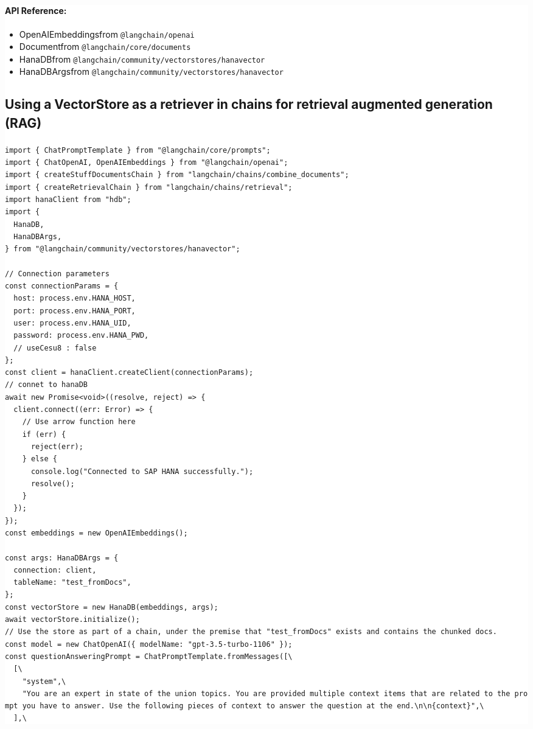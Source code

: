 #### API Reference:

- OpenAIEmbeddingsfrom `@langchain/openai`
- Documentfrom `@langchain/core/documents`
- HanaDBfrom `@langchain/community/vectorstores/hanavector`
- HanaDBArgsfrom `@langchain/community/vectorstores/hanavector`

## Using a VectorStore as a retriever in chains for retrieval augmented generation (RAG) [​](https://js.langchain.com/docs/integrations/vectorstores/hanavector/\#using-a-vectorstore-as-a-retriever-in-chains-for-retrieval-augmented-generation-rag "Direct link to Using a VectorStore as a retriever in chains for retrieval augmented generation (RAG)")

```codeBlockLines_AdAo
import { ChatPromptTemplate } from "@langchain/core/prompts";
import { ChatOpenAI, OpenAIEmbeddings } from "@langchain/openai";
import { createStuffDocumentsChain } from "langchain/chains/combine_documents";
import { createRetrievalChain } from "langchain/chains/retrieval";
import hanaClient from "hdb";
import {
  HanaDB,
  HanaDBArgs,
} from "@langchain/community/vectorstores/hanavector";

// Connection parameters
const connectionParams = {
  host: process.env.HANA_HOST,
  port: process.env.HANA_PORT,
  user: process.env.HANA_UID,
  password: process.env.HANA_PWD,
  // useCesu8 : false
};
const client = hanaClient.createClient(connectionParams);
// connet to hanaDB
await new Promise<void>((resolve, reject) => {
  client.connect((err: Error) => {
    // Use arrow function here
    if (err) {
      reject(err);
    } else {
      console.log("Connected to SAP HANA successfully.");
      resolve();
    }
  });
});
const embeddings = new OpenAIEmbeddings();

const args: HanaDBArgs = {
  connection: client,
  tableName: "test_fromDocs",
};
const vectorStore = new HanaDB(embeddings, args);
await vectorStore.initialize();
// Use the store as part of a chain, under the premise that "test_fromDocs" exists and contains the chunked docs.
const model = new ChatOpenAI({ modelName: "gpt-3.5-turbo-1106" });
const questionAnsweringPrompt = ChatPromptTemplate.fromMessages([\
  [\
    "system",\
    "You are an expert in state of the union topics. You are provided multiple context items that are related to the prompt you have to answer. Use the following pieces of context to answer the question at the end.\n\n{context}",\
  ],\
```